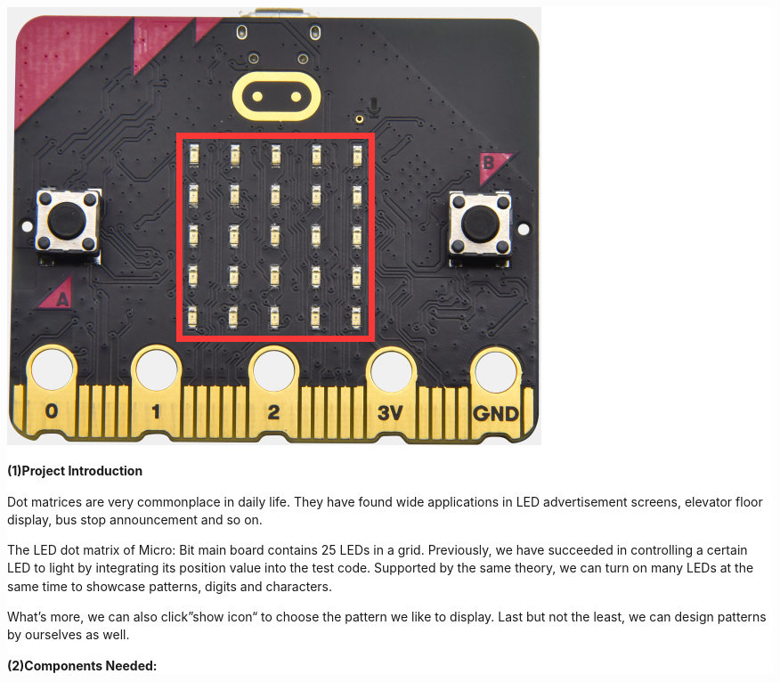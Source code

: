 ![](media/image/8c3f540a07aab97e1608ba8770837f7b.png)

**(1)Project Introduction**

Dot matrices are very commonplace in daily life. They have found wide
applications in LED advertisement screens, elevator floor display, bus stop
announcement and so on.

The LED dot matrix of Micro: Bit main board contains 25 LEDs in a grid.
Previously, we have succeeded in controlling a certain LED to light by
integrating its position value into the test code. Supported by the same theory,
we can turn on many LEDs at the same time to showcase patterns, digits and
characters.

What’s more, we can also click”show icon“ to choose the pattern we like to
display. Last but not the least, we can design patterns by ourselves as well.

**(2)Components Needed:**
